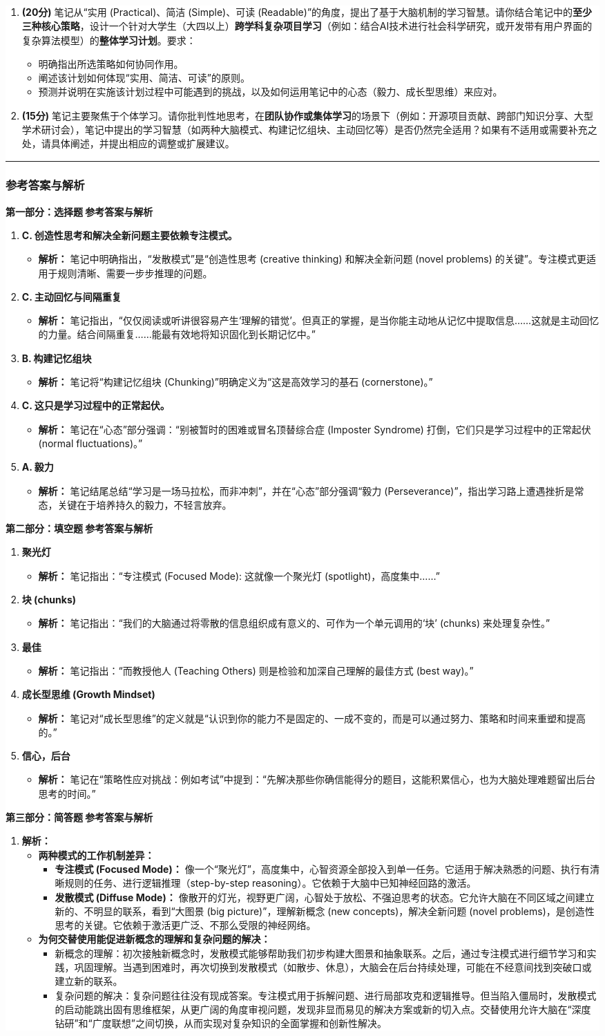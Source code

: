 1.  **(20分)** 笔记从“实用 (Practical)、简洁 (Simple)、可读 (Readable)”的角度，提出了基于大脑机制的学习智慧。请你结合笔记中的**至少三种核心策略**，设计一个针对大学生（大四以上）**跨学科复杂项目学习**（例如：结合AI技术进行社会科学研究，或开发带有用户界面的复杂算法模型）的**整体学习计划**。要求：
    *   明确指出所选策略如何协同作用。
    *   阐述该计划如何体现“实用、简洁、可读”的原则。
    *   预测并说明在实施该计划过程中可能遇到的挑战，以及如何运用笔记中的心态（毅力、成长型思维）来应对。

2.  **(15分)** 笔记主要聚焦于个体学习。请你批判性地思考，在**团队协作或集体学习**的场景下（例如：开源项目贡献、跨部门知识分享、大型学术研讨会），笔记中提出的学习智慧（如两种大脑模式、构建记忆组块、主动回忆等）是否仍然完全适用？如果有不适用或需要补充之处，请具体阐述，并提出相应的调整或扩展建议。

---

### **参考答案与解析**

**第一部分：选择题 参考答案与解析**

1.  **C. 创造性思考和解决全新问题主要依赖专注模式。**
    *   **解析：** 笔记中明确指出，“发散模式”是“创造性思考 (creative thinking) 和解决全新问题 (novel problems) 的关键”。专注模式更适用于规则清晰、需要一步步推理的问题。

2.  **C. 主动回忆与间隔重复**
    *   **解析：** 笔记指出，“仅仅阅读或听讲很容易产生‘理解的错觉’。但真正的掌握，是当你能主动地从记忆中提取信息……这就是主动回忆的力量。结合间隔重复……能最有效地将知识固化到长期记忆中。”

3.  **B. 构建记忆组块**
    *   **解析：** 笔记将“构建记忆组块 (Chunking)”明确定义为“这是高效学习的基石 (cornerstone)。”

4.  **C. 这只是学习过程中的正常起伏。**
    *   **解析：** 笔记在“心态”部分强调：“别被暂时的困难或冒名顶替综合症 (Imposter Syndrome) 打倒，它们只是学习过程中的正常起伏 (normal fluctuations)。”

5.  **A. 毅力**
    *   **解析：** 笔记结尾总结“学习是一场马拉松，而非冲刺”，并在“心态”部分强调“毅力 (Perseverance)”，指出学习路上遭遇挫折是常态，关键在于培养持久的毅力，不轻言放弃。

**第二部分：填空题 参考答案与解析**

1.  **聚光灯**
    *   **解析：** 笔记指出：“专注模式 (Focused Mode): 这就像一个聚光灯 (spotlight)，高度集中……”

2.  **块 (chunks)**
    *   **解析：** 笔记指出：“我们的大脑通过将零散的信息组织成有意义的、可作为一个单元调用的‘块’ (chunks) 来处理复杂性。”

3.  **最佳**
    *   **解析：** 笔记指出：“而教授他人 (Teaching Others) 则是检验和加深自己理解的最佳方式 (best way)。”

4.  **成长型思维 (Growth Mindset)**
    *   **解析：** 笔记对“成长型思维”的定义就是“认识到你的能力不是固定的、一成不变的，而是可以通过努力、策略和时间来重塑和提高的。”

5.  **信心，后台**
    *   **解析：** 笔记在“策略性应对挑战：例如考试”中提到：“先解决那些你确信能得分的题目，这能积累信心，也为大脑处理难题留出后台思考的时间。”

**第三部分：简答题 参考答案与解析**

1.  **解析：**
    *   **两种模式的工作机制差异：**
        *   **专注模式 (Focused Mode)：** 像一个“聚光灯”，高度集中，心智资源全部投入到单一任务。它适用于解决熟悉的问题、执行有清晰规则的任务、进行逻辑推理（step-by-step reasoning）。它依赖于大脑中已知神经回路的激活。
        *   **发散模式 (Diffuse Mode)：** 像散开的灯光，视野更广阔，心智处于放松、不强迫思考的状态。它允许大脑在不同区域之间建立新的、不明显的联系，看到“大图景 (big picture)”，理解新概念 (new concepts)，解决全新问题 (novel problems)，是创造性思考的关键。它依赖于激活更广泛、不那么受限的神经网络。
    *   **为何交替使用能促进新概念的理解和复杂问题的解决：**
        *   新概念的理解：初次接触新概念时，发散模式能够帮助我们初步构建大图景和抽象联系。之后，通过专注模式进行细节学习和实践，巩固理解。当遇到困难时，再次切换到发散模式（如散步、休息），大脑会在后台持续处理，可能在不经意间找到突破口或建立新的联系。
        *   复杂问题的解决：复杂问题往往没有现成答案。专注模式用于拆解问题、进行局部攻克和逻辑推导。但当陷入僵局时，发散模式的启动能跳出固有思维框架，从更广阔的角度审视问题，发现非显而易见的解决方案或新的切入点。交替使用允许大脑在“深度钻研”和“广度联想”之间切换，从而实现对复杂知识的全面掌握和创新性解决。
